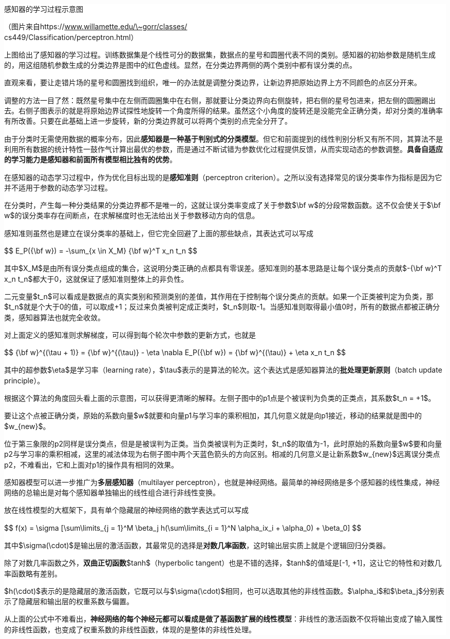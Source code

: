 感知器的学习过程示意图

（图片来自https://www.willamette.edu/\~gorr/classes/  
cs449/Classification/perceptron.html）

上图给出了感知器的学习过程。训练数据集是个线性可分的数据集，数据点的星号和圆圈代表不同的类别。感知器的初始参数是随机生成的，用这组随机参数生成的分类边界是图中的红色虚线。显然，在分类边界两侧的两个类别中都有误分类的点。

直观来看，要让走错片场的星号和圆圈找到组织，唯一的办法就是调整分类边界，让新边界把原始边界上方不同颜色的点区分开来。

调整的方法一目了然：既然星号集中在左侧而圆圈集中在右侧，那就要让分类边界向右侧旋转，把右侧的星号包进来，把左侧的圆圈踢出去。右侧子图表示的就是将原始边界试探性地旋转一个角度所得的结果。虽然这个小角度的旋转还是没能完全正确分类，却对分类的准确率有所改善。只要在此基础上进一步旋转，新的分类边界就可以将两个类别的点完全分开了。

由于分类时无需使用数据的概率分布，因此**感知器是一种基于判别式的分类模型**。但它和前面提到的线性判别分析又有所不同，其算法不是利用所有数据的统计特性一鼓作气计算出最优的参数，而是通过不断试错为参数优化过程提供反馈，从而实现动态的参数调整。**具备自适应的学习能力是感知器和前面所有模型相比独有的优势**。

在感知器的动态学习过程中，作为优化目标出现的是**感知准则**（perceptron criterion）。之所以没有选择常见的误分类率作为指标是因为它并不适用于参数的动态学习过程。

在分类时，产生每一种分类结果的分类边界都不是唯一的，这就让误分类率变成了关于参数\$\\bf w\$的分段常数函数。这不仅会使关于\$\\bf w\$的误分类率存在间断点，在求解梯度时也无法给出关于参数移动方向的信息。

感知准则虽然也是建立在误分类率的基础上，但它完全回避了上面的那些缺点，其表达式可以写成

\$\$ E\_P\(\{\\bf w\}\) = \-\\sum\_\{x \\in X\_M\} \{\\bf w\}\^T x\_n t\_n \$\$

其中\$X\_M\$是由所有误分类点组成的集合，这说明分类正确的点都具有零误差。感知准则的基本思路是让每个误分类点的贡献\$-\{\\bf w\}\^T x\_n t\_n\$都大于0，这就保证了感知准则整体上的非负性。

二元变量\$t\_n\$可以看成是数据点的真实类别和预测类别的差值，其作用在于控制每个误分类点的贡献。如果一个正类被判定为负类，那\$t\_n\$就是个大于0的值，可以取成+1；反过来负类被判定成正类时，\$t\_n\$则取-1。当感知准则取得最小值0时，所有的数据点都被正确分类，感知器算法也就完全收敛。

对上面定义的感知准则求解梯度，可以得到每个轮次中参数的更新方式，也就是

\$\$ \{\\bf w\}\^\{\(\\tau + 1\)\} = \{\\bf w\}\^\{\(\\tau\)\} \- \\eta \\nabla E\_P\(\{\\bf w\}\) = \{\\bf w\}\^\{\(\\tau\)\} + \\eta x\_n t\_n \$\$

其中的超参数\$\\eta\$是学习率（learning rate），\$\\tau\$表示的是算法的轮次。这个表达式是感知器算法的**批处理更新原则**（batch update principle）。

根据这个算法的角度回头看上面的示意图，可以获得更清晰的解释。左侧子图中的p1点是个被误判为负类的正类点，其系数\$t\_n = +1\$。

要让这个点被正确分类，原始的系数向量\$w\$就要和向量p1与学习率的乘积相加，其几何意义就是向p1接近，移动的结果就是图中的\$w\_\{new\}\$。

位于第三象限的p2同样是误分类点，但是是被误判为正类。当负类被误判为正类时，\$t\_n\$的取值为-1，此时原始的系数向量\$w\$要和向量p2与学习率的乘积相减，这里的减法体现为右侧子图中两个天蓝色箭头的方向区别。相减的几何意义是让新系数\$w\_\{new\}\$远离误分类点p2，不难看出，它和上面对p1的操作具有相同的效果。

感知器模型可以进一步推广为**多层感知器**（multilayer perceptron），也就是神经网络。最简单的神经网络是多个感知器的线性集成，神经网络的总输出是对每个感知器单独输出的线性组合进行非线性变换。

放在线性模型的大框架下，具有单个隐藏层的神经网络的数学表达式可以写成

\$\$ f\(x\) = \\sigma \[\\sum\\limits\_\{j = 1\}\^M \\beta\_j h\(\\sum\\limits\_\{i = 1\}\^N \\alpha\_ix\_i + \\alpha\_0\) + \\beta\_0\] \$\$

其中\$\\sigma\(\\cdot\)\$是输出层的激活函数，其最常见的选择是**对数几率函数**，这时输出层实质上就是个逻辑回归分类器。

除了对数几率函数之外，**双曲正切函数**\$tanh\$（hyperbolic tangent）也是不错的选择，\$tanh\$的值域是\[-1, +1\]，这让它的特性和对数几率函数略有差别。

\$h\(\\cdot\)\$表示的是隐藏层的激活函数，它既可以与\$\\sigma\(\\cdot\)\$相同，也可以选取其他的非线性函数。\$\\alpha\_i\$和\$\\beta\_j\$分别表示了隐藏层和输出层的权重系数与偏置。

从上面的公式中不难看出，**神经网络的每个神经元都可以看成是做了基函数扩展的线性模型**：非线性的激活函数不仅将输出变成了输入属性的非线性函数，也变成了权重系数的非线性函数，体现的是整体的非线性处理。
